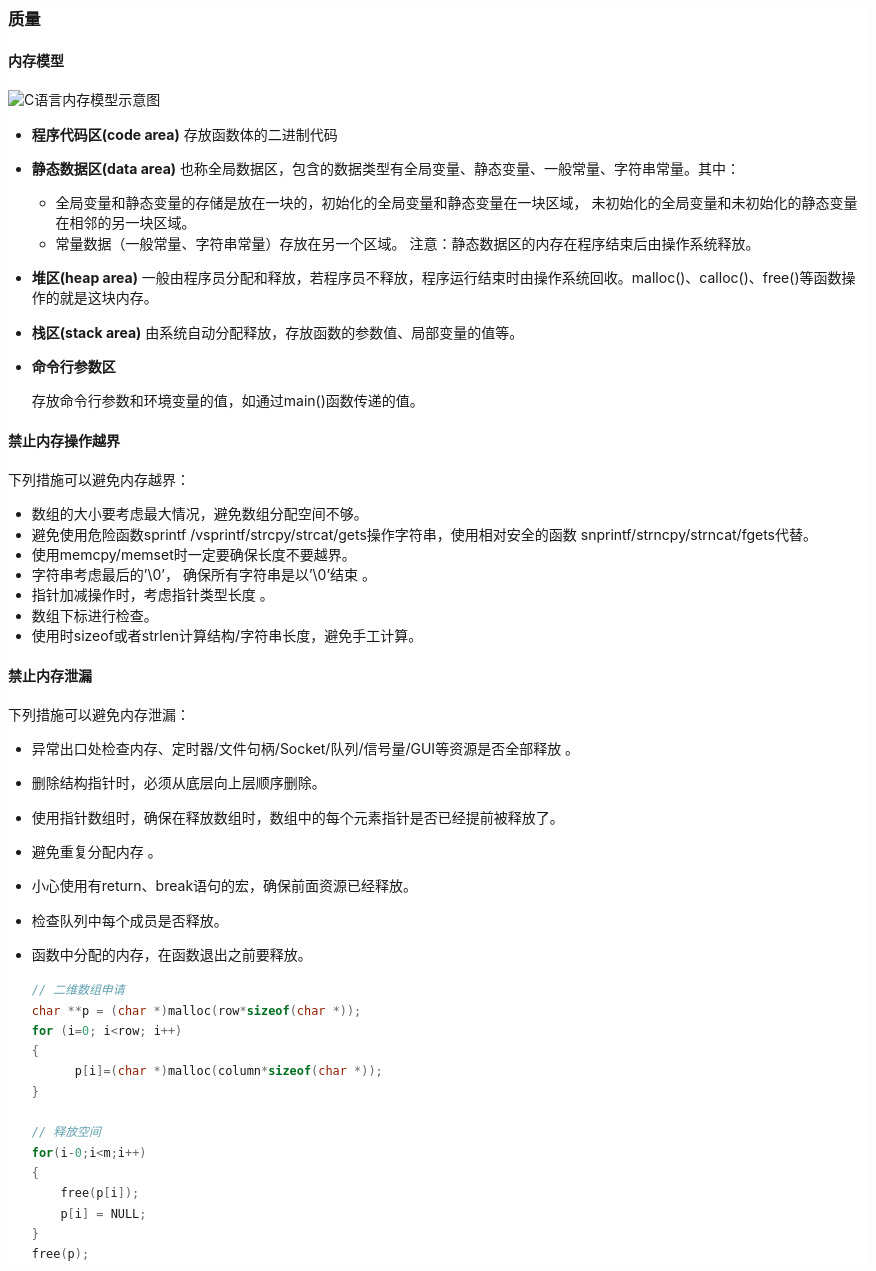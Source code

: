### 质量

#### 内存模型

![C语言内存模型示意图](https://cdn.jsdelivr.net/gh/NAMZseng/Picture/img/1-15030412404Q30.png)

-   **程序代码区(code area)**
    存放函数体的二进制代码
    
-   **静态数据区(data area)**
    也称全局数据区，包含的数据类型有全局变量、静态变量、一般常量、字符串常量。其中：
    
    -   全局变量和静态变量的存储是放在一块的，初始化的全局变量和静态变量在一块区域， 未初始化的全局变量和未初始化的静态变量在相邻的另一块区域。
    -   常量数据（一般常量、字符串常量）存放在另一个区域。
    注意：静态数据区的内存在程序结束后由操作系统释放。
    
-   **堆区(heap area)**
    一般由程序员分配和释放，若程序员不释放，程序运行结束时由操作系统回收。malloc()、calloc()、free()等函数操作的就是这块内存。
    
-   **栈区(stack area)**
    由系统自动分配释放，存放函数的参数值、局部变量的值等。
    
-   **命令行参数区**

     存放命令行参数和环境变量的值，如通过main()函数传递的值。

#### 禁止内存操作越界

下列措施可以避免内存越界： 

- 数组的大小要考虑最大情况，避免数组分配空间不够。 
-  避免使用危险函数sprintf /vsprintf/strcpy/strcat/gets操作字符串，使用相对安全的函数 snprintf/strncpy/strncat/fgets代替。
-  使用memcpy/memset时一定要确保长度不要越界。
- 字符串考虑最后的’\0’， 确保所有字符串是以’\0’结束 。
- 指针加减操作时，考虑指针类型长度 。
-  数组下标进行检查。
- 使用时sizeof或者strlen计算结构/字符串长度，避免手工计算。

#### 禁止内存泄漏

下列措施可以避免内存泄漏：

- 异常出口处检查内存、定时器/文件句柄/Socket/队列/信号量/GUI等资源是否全部释放 。

- 删除结构指针时，必须从底层向上层顺序删除。

- 使用指针数组时，确保在释放数组时，数组中的每个元素指针是否已经提前被释放了。

- 避免重复分配内存 。

- 小心使用有return、break语句的宏，确保前面资源已经释放。

- 检查队列中每个成员是否释放。

- 函数中分配的内存，在函数退出之前要释放。

  ```c
  // 二维数组申请
  char **p = (char *)malloc(row*sizeof(char *)); 
  for (i=0; i<row; i++)
  {
        p[i]=(char *)malloc(column*sizeof(char *));
  }
   
  // 释放空间
  for(i-0;i<m;i++)
  {
      free(p[i]);
      p[i] = NULL;
  }
  free(p);
  ```